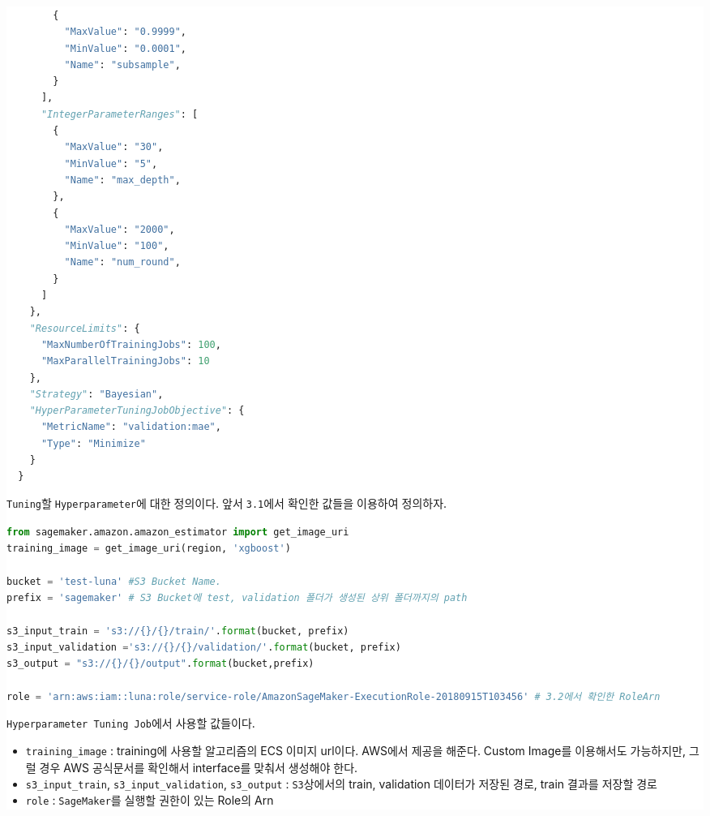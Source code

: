 ```python
        {
          "MaxValue": "0.9999",
          "MinValue": "0.0001",
          "Name": "subsample",            
        }
      ],
      "IntegerParameterRanges": [
        {
          "MaxValue": "30",
          "MinValue": "5",
          "Name": "max_depth",
        },
        {
          "MaxValue": "2000",
          "MinValue": "100",
          "Name": "num_round",
        }
      ]
    },
    "ResourceLimits": {
      "MaxNumberOfTrainingJobs": 100,
      "MaxParallelTrainingJobs": 10
    },
    "Strategy": "Bayesian",
    "HyperParameterTuningJobObjective": {
      "MetricName": "validation:mae",
      "Type": "Minimize"
    }
  }
```

`Tuning`할 `Hyperparameter`에 대한 정의이다. 앞서 `3.1`에서 확인한 값들을 이용하여 정의하자.

```python
from sagemaker.amazon.amazon_estimator import get_image_uri
training_image = get_image_uri(region, 'xgboost')

bucket = 'test-luna' #S3 Bucket Name. 
prefix = 'sagemaker' # S3 Bucket에 test, validation 폴더가 생성된 상위 폴더까지의 path

s3_input_train = 's3://{}/{}/train/'.format(bucket, prefix)
s3_input_validation ='s3://{}/{}/validation/'.format(bucket, prefix)
s3_output = "s3://{}/{}/output".format(bucket,prefix)

role = 'arn:aws:iam::luna:role/service-role/AmazonSageMaker-ExecutionRole-20180915T103456' # 3.2에서 확인한 RoleArn
```

`Hyperparameter Tuning Job`에서 사용할 값들이다.

- `training_image` : training에 사용할 알고리즘의 ECS 이미지 url이다. AWS에서 제공을 해준다. Custom Image를 이용해서도 가능하지만, 그럴 경우 AWS 공식문서를 확인해서 interface를 맞춰서 생성해야 한다.
- `s3_input_train`, `s3_input_validation`, `s3_output` : `S3`상에서의 train, validation 데이터가 저장된 경로, train 결과를 저장할 경로
- `role` : `SageMaker`를 실행할 권한이 있는 Role의 Arn
